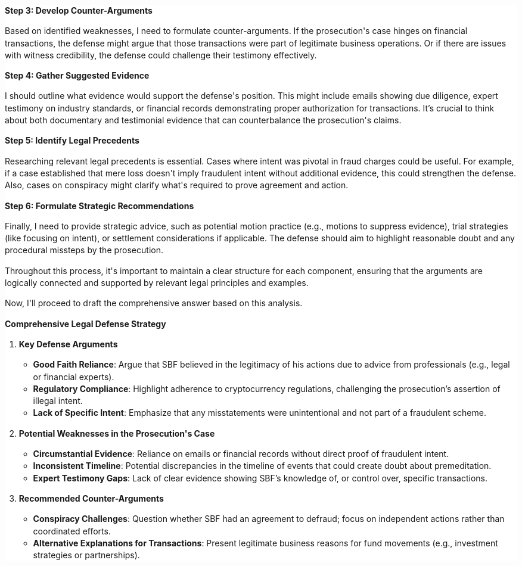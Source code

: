 **Step 3: Develop Counter-Arguments**

Based on identified weaknesses, I need to formulate counter-arguments. If the prosecution's case hinges on financial transactions, the defense might argue that those transactions were part of legitimate business operations. Or if there are issues with witness credibility, the defense could challenge their testimony effectively.

**Step 4: Gather Suggested Evidence**

I should outline what evidence would support the defense's position. This might include emails showing due diligence, expert testimony on industry standards, or financial records demonstrating proper authorization for transactions. It’s crucial to think about both documentary and testimonial evidence that can counterbalance the prosecution's claims.

**Step 5: Identify Legal Precedents**

Researching relevant legal precedents is essential. Cases where intent was pivotal in fraud charges could be useful. For example, if a case established that mere loss doesn't imply fraudulent intent without additional evidence, this could strengthen the defense. Also, cases on conspiracy might clarify what's required to prove agreement and action.

**Step 6: Formulate Strategic Recommendations**

Finally, I need to provide strategic advice, such as potential motion practice (e.g., motions to suppress evidence), trial strategies (like focusing on intent), or settlement considerations if applicable. The defense should aim to highlight reasonable doubt and any procedural missteps by the prosecution.

Throughout this process, it's important to maintain a clear structure for each component, ensuring that the arguments are logically connected and supported by relevant legal principles and examples.

Now, I'll proceed to draft the comprehensive answer based on this analysis.
</think>

**Comprehensive Legal Defense Strategy**

1. **Key Defense Arguments**
   - **Good Faith Reliance**: Argue that SBF believed in the legitimacy of his actions due to advice from professionals (e.g., legal or financial experts).
   - **Regulatory Compliance**: Highlight adherence to cryptocurrency regulations, challenging the prosecution’s assertion of illegal intent.
   - **Lack of Specific Intent**: Emphasize that any misstatements were unintentional and not part of a fraudulent scheme.

2. **Potential Weaknesses in the Prosecution's Case**
   - **Circumstantial Evidence**: Reliance on emails or financial records without direct proof of fraudulent intent.
   - **Inconsistent Timeline**: Potential discrepancies in the timeline of events that could create doubt about premeditation.
   - **Expert Testimony Gaps**: Lack of clear evidence showing SBF’s knowledge of, or control over, specific transactions.

3. **Recommended Counter-Arguments**
   - **Conspiracy Challenges**: Question whether SBF had an agreement to defraud; focus on independent actions rather than coordinated efforts.
   - **Alternative Explanations for Transactions**: Present legitimate business reasons for fund movements (e.g., investment strategies or partnerships).
